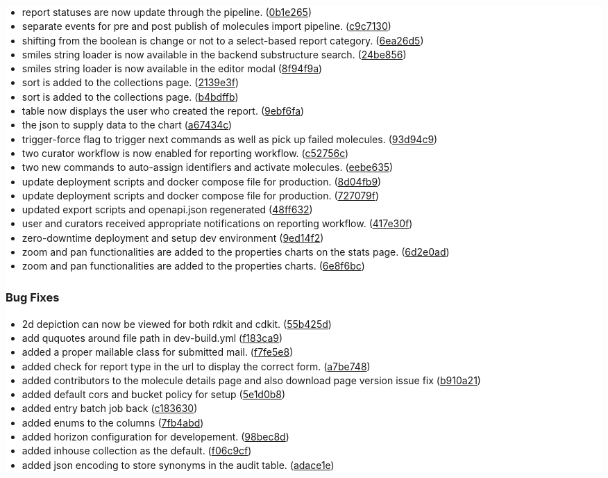 * report statuses are now update through the pipeline. ([0b1e265](https://github.com/Steinbeck-Lab/coconut/commit/0b1e2659b68b3bd864e81360b4315c6b8bfca22c))
* separate events for pre and post publish of molecules import pipeline. ([c9c7130](https://github.com/Steinbeck-Lab/coconut/commit/c9c713089f34d7d31a7547f4ae01d804e5030eeb))
* shifting from the boolean is change or not to a select-based report category. ([6ea26d5](https://github.com/Steinbeck-Lab/coconut/commit/6ea26d5b3d60967e0eca3be345eb46e4119d1b28))
* smiles string loader is now available in the backend substructure search. ([24be856](https://github.com/Steinbeck-Lab/coconut/commit/24be856f3db124adc2e6b307e3995d6de8ff0fec))
* smiles string loader is now available in the editor modal ([8f94f9a](https://github.com/Steinbeck-Lab/coconut/commit/8f94f9a6b8193652055c08a371ccf32b3f0800b8))
* sort is added to the collections page. ([2139e3f](https://github.com/Steinbeck-Lab/coconut/commit/2139e3fa1f411de5c319d69a41e6792922cd43b6))
* sort is added to the collections page. ([b4bdffb](https://github.com/Steinbeck-Lab/coconut/commit/b4bdffb8568fbb77c22f8d8661145a74227cbe38))
* table now displays the user who created the report. ([9ebf6fa](https://github.com/Steinbeck-Lab/coconut/commit/9ebf6fa04e4968918e5bce2c175debc94ae90288))
* the json to supply data to the chart ([a67434c](https://github.com/Steinbeck-Lab/coconut/commit/a67434cc8bf3f47f62f36567a2311da73ae34609))
* trigger-force flag to trigger next commands as well as pick up failed molecules. ([93d94c9](https://github.com/Steinbeck-Lab/coconut/commit/93d94c9243c7bddf4266f04a2d59b53e98393f53))
* two curator workflow is now enabled for reporting workflow. ([c52756c](https://github.com/Steinbeck-Lab/coconut/commit/c52756c24798f844475b7f0cf96a7975d475714d))
* two new commands to auto-assign identifiers and activate molecules. ([eebe635](https://github.com/Steinbeck-Lab/coconut/commit/eebe635db90c2e0fa4af358d1950b2f3c52edeca))
* update deployment scripts and docker compose file for production. ([8d04fb9](https://github.com/Steinbeck-Lab/coconut/commit/8d04fb9e769249e7ec879b86d5d66798fe08b276))
* update deployment scripts and docker compose file for production. ([727079f](https://github.com/Steinbeck-Lab/coconut/commit/727079ffd7cc98fbd03d496c39d30dd13ccad909))
* updated export scripts and openapi.json regenerated ([48ff632](https://github.com/Steinbeck-Lab/coconut/commit/48ff632fccf2f4959b8df47cfa5910b0bb6b3d10))
* user and curators received appropriate notifications on reporting workflow. ([417e30f](https://github.com/Steinbeck-Lab/coconut/commit/417e30fb2f3b77ee4d526de7421660cfad102b50))
* zero-downtime deployment and setup dev environment ([9ed14f2](https://github.com/Steinbeck-Lab/coconut/commit/9ed14f2d3a7fbe0704a1fc067d58c69e6c2b11b2))
* zoom and pan functionalities are added to the properties charts on the stats page. ([6d2e0ad](https://github.com/Steinbeck-Lab/coconut/commit/6d2e0adba6188f856d9249446e916286f0958c57))
* zoom and pan functionalities are added to the properties charts. ([6e8f6bc](https://github.com/Steinbeck-Lab/coconut/commit/6e8f6bc0894cbf7ea0725a1f28fe6492fbd85b94))


### Bug Fixes

* 2d depiction can now be viewed for both rdkit and cdkit. ([55b425d](https://github.com/Steinbeck-Lab/coconut/commit/55b425d59b503731cebb42a9850e8124e34c0512))
* add ququotes around file path in dev-build.yml ([f183ca9](https://github.com/Steinbeck-Lab/coconut/commit/f183ca953fd682c8084f73ed8d115419e89d1dc3))
* added a proper mailable class for submitted mail. ([f7fe5e8](https://github.com/Steinbeck-Lab/coconut/commit/f7fe5e8954b10336c06040591886141991354b4e))
* added check for report type in the url to display the correct form. ([a7be748](https://github.com/Steinbeck-Lab/coconut/commit/a7be7480592d2cde5d2a9446a53d00fa03835d05))
* added contributors to the molecule details page and also download page version issue fix ([b910a21](https://github.com/Steinbeck-Lab/coconut/commit/b910a2196131a0493dddce0413bbcb4dc50d717b))
* added default cors and bucket policy for setup ([5e1d0b8](https://github.com/Steinbeck-Lab/coconut/commit/5e1d0b8a4238c7d3efa1b51d2a4f58e2c28d5a81))
* added entry batch job back ([c183630](https://github.com/Steinbeck-Lab/coconut/commit/c183630371995edf54df5941c2ca5ba459309e17))
* added enums to the columns ([7fb4abd](https://github.com/Steinbeck-Lab/coconut/commit/7fb4abd017a044c7b9ed3e95d9635d9c6ae100eb))
* added horizon configuration for developement. ([98bec8d](https://github.com/Steinbeck-Lab/coconut/commit/98bec8d7a8b1d0271c67e5a634fac5fc2105598f))
* added inhouse collection as the default. ([f06c9cf](https://github.com/Steinbeck-Lab/coconut/commit/f06c9cf2d90f7b59729127f3db37baa44b3ea226))
* added json encoding to store synonyms in the audit table. ([adace1e](https://github.com/Steinbeck-Lab/coconut/commit/adace1e2bc4163a01b2b54ed036f34e597aaa132))